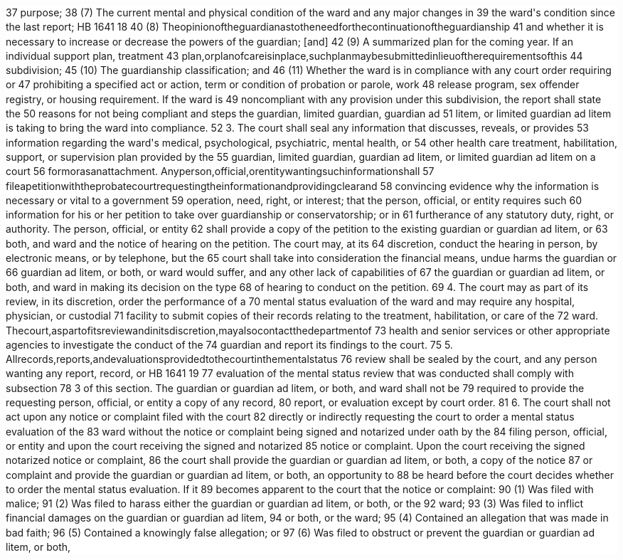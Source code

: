 37 purpose;
38 (7) The current mental and physical condition of the ward and any major changes in
39 the ward's condition since the last report;
HB 1641 18
40 (8) Theopinionoftheguardianastotheneedforthecontinuationoftheguardianship
41 and whether it is necessary to increase or decrease the powers of the guardian; [and]
42 (9) A summarized plan for the coming year. If an individual support plan, treatment
43 plan,orplanofcareisinplace,suchplanmaybesubmittedinlieuoftherequirementsofthis
44 subdivision;
45 (10) The guardianship classification; and
46 (11) Whether the ward is in compliance with any court order requiring or
47 prohibiting a specified act or action, term or condition of probation or parole, work
48 release program, sex offender registry, or housing requirement. If the ward is
49 noncompliant with any provision under this subdivision, the report shall state the
50 reasons for not being compliant and steps the guardian, limited guardian, guardian ad
51 litem, or limited guardian ad litem is taking to bring the ward into compliance.
52 3. The court shall seal any information that discusses, reveals, or provides
53 information regarding the ward's medical, psychological, psychiatric, mental health, or
54 other health care treatment, habilitation, support, or supervision plan provided by the
55 guardian, limited guardian, guardian ad litem, or limited guardian ad litem on a court
56 formorasanattachment. Anyperson,official,orentitywantingsuchinformationshall
57 fileapetitionwiththeprobatecourtrequestingtheinformationandprovidingclearand
58 convincing evidence why the information is necessary or vital to a government
59 operation, need, right, or interest; that the person, official, or entity requires such
60 information for his or her petition to take over guardianship or conservatorship; or in
61 furtherance of any statutory duty, right, or authority. The person, official, or entity
62 shall provide a copy of the petition to the existing guardian or guardian ad litem, or
63 both, and ward and the notice of hearing on the petition. The court may, at its
64 discretion, conduct the hearing in person, by electronic means, or by telephone, but the
65 court shall take into consideration the financial means, undue harms the guardian or
66 guardian ad litem, or both, or ward would suffer, and any other lack of capabilities of
67 the guardian or guardian ad litem, or both, and ward in making its decision on the type
68 of hearing to conduct on the petition.
69 4. The court may as part of its review, in its discretion, order the performance of a
70 mental status evaluation of the ward and may require any hospital, physician, or custodial
71 facility to submit copies of their records relating to the treatment, habilitation, or care of the
72 ward. Thecourt,aspartofitsreviewandinitsdiscretion,mayalsocontactthedepartmentof
73 health and senior services or other appropriate agencies to investigate the conduct of the
74 guardian and report its findings to the court.
75 5. Allrecords,reports,andevaluationsprovidedtothecourtinthementalstatus
76 review shall be sealed by the court, and any person wanting any report, record, or
HB 1641 19
77 evaluation of the mental status review that was conducted shall comply with subsection
78 3 of this section. The guardian or guardian ad litem, or both, and ward shall not be
79 required to provide the requesting person, official, or entity a copy of any record,
80 report, or evaluation except by court order.
81 6. The court shall not act upon any notice or complaint filed with the court
82 directly or indirectly requesting the court to order a mental status evaluation of the
83 ward without the notice or complaint being signed and notarized under oath by the
84 filing person, official, or entity and upon the court receiving the signed and notarized
85 notice or complaint. Upon the court receiving the signed notarized notice or complaint,
86 the court shall provide the guardian or guardian ad litem, or both, a copy of the notice
87 or complaint and provide the guardian or guardian ad litem, or both, an opportunity to
88 be heard before the court decides whether to order the mental status evaluation. If it
89 becomes apparent to the court that the notice or complaint:
90 (1) Was filed with malice;
91 (2) Was filed to harass either the guardian or guardian ad litem, or both, or the
92 ward;
93 (3) Was filed to inflict financial damages on the guardian or guardian ad litem,
94 or both, or the ward;
95 (4) Contained an allegation that was made in bad faith;
96 (5) Contained a knowingly false allegation; or
97 (6) Was filed to obstruct or prevent the guardian or guardian ad litem, or both,